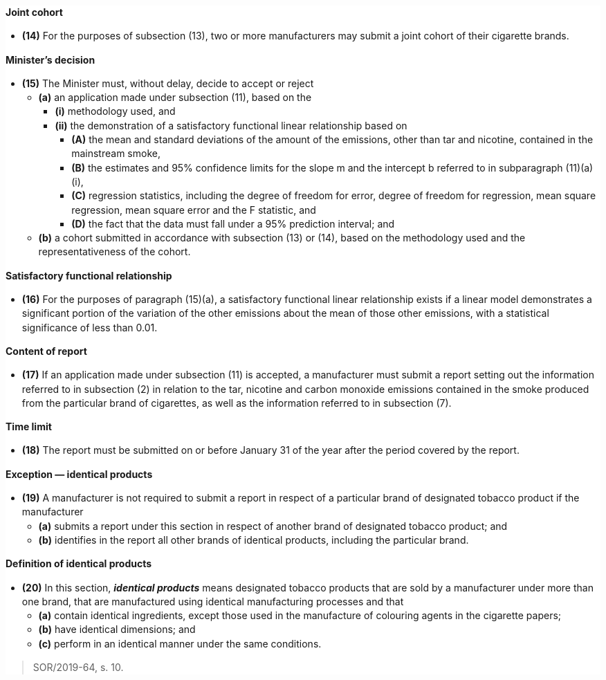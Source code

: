 **Joint cohort**

- **(14)** For the purposes of subsection (13), two or more manufacturers may submit a joint cohort of their cigarette brands.

**Minister’s decision**

- **(15)** The Minister must, without delay, decide to accept or reject
	- **(a)** an application made under subsection (11), based on the
		- **(i)** methodology used, and
		- **(ii)** the demonstration of a satisfactory functional linear relationship based on
			- **(A)** the mean and standard deviations of the amount of the emissions, other than tar and nicotine, contained in the mainstream smoke,
			- **(B)** the estimates and 95% confidence limits for the slope m and the intercept b referred to in subparagraph (11)(a)(i),
			- **(C)** regression statistics, including the degree of freedom for error, degree of freedom for regression, mean square regression, mean square error and the F statistic, and
			- **(D)** the fact that the data must fall under a 95% prediction interval; and
	- **(b)** a cohort submitted in accordance with subsection (13) or (14), based on the methodology used and the representativeness of the cohort.

**Satisfactory functional relationship**

- **(16)** For the purposes of paragraph (15)(a), a satisfactory functional linear relationship exists if a linear model demonstrates a significant portion of the variation of the other emissions about the mean of those other emissions, with a statistical significance of less than 0.01.

**Content of report**

- **(17)** If an application made under subsection (11) is accepted, a manufacturer must submit a report setting out the information referred to in subsection (2) in relation to the tar, nicotine and carbon monoxide emissions contained in the smoke produced from the particular brand of cigarettes, as well as the information referred to in subsection (7).

**Time limit**

- **(18)** The report must be submitted on or before January 31 of the year after the period covered by the report.

**Exception — identical products**

- **(19)** A manufacturer is not required to submit a report in respect of a particular brand of designated tobacco product if the manufacturer
	- **(a)** submits a report under this section in respect of another brand of designated tobacco product; and
	- **(b)** identifies in the report all other brands of identical products, including the particular brand.

**Definition of identical products**

- **(20)** In this section, ***identical products*** means designated tobacco products that are sold by a manufacturer under more than one brand, that are manufactured using identical manufacturing processes and that
	- **(a)** contain identical ingredients, except those used in the manufacture of colouring agents in the cigarette papers;
	- **(b)** have identical dimensions; and
	- **(c)** perform in an identical manner under the same conditions.
> SOR/2019-64, s. 10.
